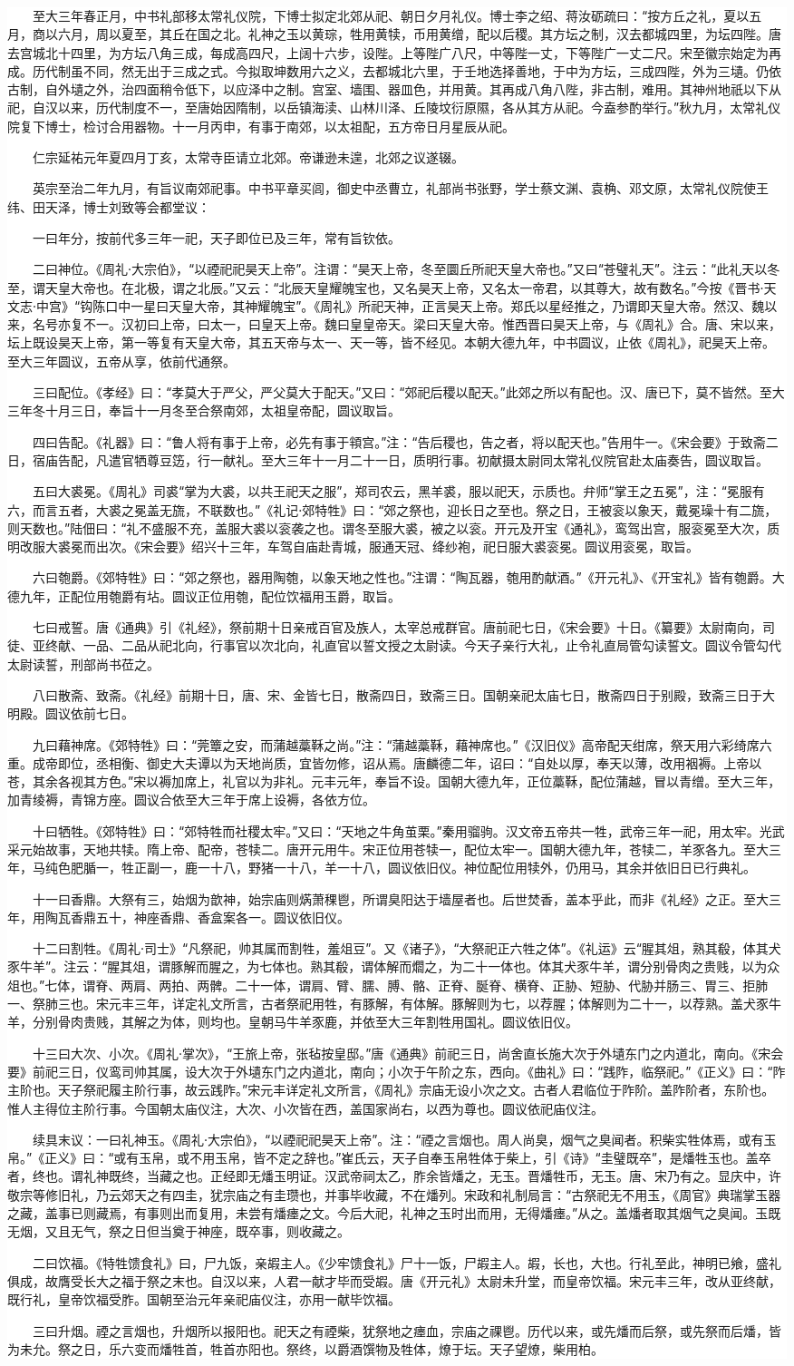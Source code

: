 　　至大三年春正月，中书礼部移太常礼仪院，下博士拟定北郊从祀、朝日夕月礼仪。博士李之绍、蒋汝砺疏曰：“按方丘之礼，夏以五月，商以六月，周以夏至，其丘在国之北。礼神之玉以黄琮，牲用黄犊，币用黄缯，配以后稷。其方坛之制，汉去都城四里，为坛四陛。唐去宫城北十四里，为方坛八角三成，每成高四尺，上阔十六步，设陛。上等陛广八尺，中等陛一丈，下等陛广一丈二尺。宋至徽宗始定为再成。历代制虽不同，然无出于三成之式。今拟取坤数用六之义，去都城北六里，于壬地选择善地，于中为方坛，三成四陛，外为三壝。仍依古制，自外壝之外，治四面稍令低下，以应泽中之制。宫室、墙围、器皿色，并用黄。其再成八角八陛，非古制，难用。其神州地祇以下从祀，自汉以来，历代制度不一，至唐始因隋制，以岳镇海渎、山林川泽、丘陵坟衍原隰，各从其方从祀。今盍参酌举行。”秋九月，太常礼仪院复下博士，检讨合用器物。十一月丙申，有事于南郊，以太祖配，五方帝日月星辰从祀。

　　仁宗延祐元年夏四月丁亥，太常寺臣请立北郊。帝谦逊未遑，北郊之议遂辍。

　　英宗至治二年九月，有旨议南郊祀事。中书平章买闾，御史中丞曹立，礼部尚书张野，学士蔡文渊、袁桷、邓文原，太常礼仪院使王纬、田天泽，博士刘致等会都堂议：

　　一曰年分，按前代多三年一祀，天子即位已及三年，常有旨钦依。

　　二曰神位。《周礼·大宗伯》，“以禋祀祀昊天上帝”。注谓：“昊天上帝，冬至圜丘所祀天皇大帝也。”又曰“苍璧礼天”。注云：“此礼天以冬至，谓天皇大帝也。在北极，谓之北辰。”又云：“北辰天皇耀魄宝也，又名昊天上帝，又名太一帝君，以其尊大，故有数名。”今按《晋书·天文志·中宫》“钩陈口中一星曰天皇大帝，其神耀魄宝”。《周礼》所祀天神，正言昊天上帝。郑氏以星经推之，乃谓即天皇大帝。然汉、魏以来，名号亦复不一。汉初曰上帝，曰太一，曰皇天上帝。魏曰皇皇帝天。梁曰天皇大帝。惟西晋曰昊天上帝，与《周礼》合。唐、宋以来，坛上既设昊天上帝，第一等复有天皇大帝，其五天帝与太一、天一等，皆不经见。本朝大德九年，中书圆议，止依《周礼》，祀昊天上帝。至大三年圆议，五帝从享，依前代通祭。

　　三曰配位。《孝经》曰：“孝莫大于严父，严父莫大于配天。”又曰：“郊祀后稷以配天。”此郊之所以有配也。汉、唐已下，莫不皆然。至大三年冬十月三日，奉旨十一月冬至合祭南郊，太祖皇帝配，圆议取旨。

　　四曰告配。《礼器》曰：“鲁人将有事于上帝，必先有事于頖宫。”注：“告后稷也，告之者，将以配天也。”告用牛一。《宋会要》于致斋二日，宿庙告配，凡遣官牺尊豆笾，行一献礼。至大三年十一月二十一日，质明行事。初献摄太尉同太常礼仪院官赴太庙奏告，圆议取旨。

　　五曰大裘冕。《周礼》司裘“掌为大裘，以共王祀天之服”，郑司农云，黑羊裘，服以祀天，示质也。弁师“掌王之五冕”，注：“冕服有六，而言五者，大裘之冕盖无旒，不联数也。”《礼记·郊特牲》曰：“郊之祭也，迎长日之至也。祭之日，王被衮以象天，戴冕璪十有二旒，则天数也。”陆佃曰：“礼不盛服不充，盖服大裘以衮袭之也。谓冬至服大裘，被之以衮。开元及开宝《通礼》，鸾驾出宫，服衮冕至大次，质明改服大裘冕而出次。《宋会要》绍兴十三年，车驾自庙赴青城，服通天冠、绛纱袍，祀日服大裘衮冕。圆议用衮冕，取旨。

　　六曰匏爵。《郊特牲》曰：“郊之祭也，器用陶匏，以象天地之性也。”注谓：“陶瓦器，匏用酌献酒。”《开元礼》、《开宝礼》皆有匏爵。大德九年，正配位用匏爵有坫。圆议正位用匏，配位饮福用玉爵，取旨。

　　七曰戒誓。唐《通典》引《礼经》，祭前期十日亲戒百官及族人，太宰总戒群官。唐前祀七日，《宋会要》十日。《纂要》太尉南向，司徒、亚终献、一品、二品从祀北向，行事官以次北向，礼直官以誓文授之太尉读。今天子亲行大礼，止令礼直局管勾读誓文。圆议令管勾代太尉读誓，刑部尚书莅之。

　　八曰散斋、致斋。《礼经》前期十日，唐、宋、金皆七日，散斋四日，致斋三日。国朝亲祀太庙七日，散斋四日于别殿，致斋三日于大明殿。圆议依前七日。

　　九曰藉神席。《郊特牲》曰：“莞簟之安，而蒲越藁鞂之尚。”注：“蒲越藁鞂，藉神席也。”《汉旧仪》高帝配天绀席，祭天用六彩绮席六重。成帝即位，丞相衡、御史大夫谭以为天地尚质，宜皆勿修，诏从焉。唐麟德二年，诏曰：“自处以厚，奉天以薄，改用裀褥。上帝以苍，其余各视其方色。”宋以褥加席上，礼官以为非礼。元丰元年，奉旨不设。国朝大德九年，正位藁鞂，配位蒲越，冒以青缯。至大三年，加青绫褥，青锦方座。圆议合依至大三年于席上设褥，各依方位。

　　十曰牺牲。《郊特牲》曰：“郊特牲而社稷太牢。”又曰：“天地之牛角茧栗。”秦用骝驹。汉文帝五帝共一牲，武帝三年一祀，用太牢。光武采元始故事，天地共犊。隋上帝、配帝，苍犊二。唐开元用牛。宋正位用苍犊一，配位太牢一。国朝大德九年，苍犊二，羊豕各九。至大三年，马纯色肥腯一，牲正副一，鹿一十八，野猪一十八，羊一十八，圆议依旧仪。神位配位用犊外，仍用马，其余并依旧日已行典礼。

　　十一曰香鼎。大祭有三，始烟为歆神，始宗庙则焫萧稞鬯，所谓臭阳达于墙屋者也。后世焚香，盖本乎此，而非《礼经》之正。至大三年，用陶瓦香鼎五十，神座香鼎、香盒案各一。圆议依旧仪。

　　十二曰割牲。《周礼·司士》“凡祭祀，帅其属而割牲，羞俎豆”。又《诸子》，“大祭祀正六牲之体”。《礼运》云“腥其俎，熟其殽，体其犬豕牛羊”。注云：“腥其俎，谓豚解而腥之，为七体也。熟其殽，谓体解而爓之，为二十一体也。体其犬豕牛羊，谓分别骨肉之贵贱，以为众俎也。”七体，谓脊、两肩、两拍、两髀。二十一体，谓肩、臂、臑、膊、骼、正脊、脠脊、横脊、正胁、短胁、代胁并肠三、胃三、拒肺一、祭肺三也。宋元丰三年，详定礼文所言，古者祭祀用牲，有豚解，有体解。豚解则为七，以荐腥；体解则为二十一，以荐熟。盖犬豕牛羊，分别骨肉贵贱，其解之为体，则均也。皇朝马牛羊豕鹿，并依至大三年割牲用国礼。圆议依旧仪。

　　十三曰大次、小次。《周礼·掌次》，“王旅上帝，张毡按皇邸。”唐《通典》前祀三日，尚舍直长施大次于外壝东门之内道北，南向。《宋会要》前祀三日，仪鸾司帅其属，设大次于外壝东门之内道北，南向；小次于午阶之东，西向。《曲礼》曰：“践阼，临祭祀。”《正义》曰：“阼主阶也。天子祭祀履主阶行事，故云践阼。”宋元丰详定礼文所言，《周礼》宗庙无设小次之文。古者人君临位于阼阶。盖阼阶者，东阶也。惟人主得位主阶行事。今国朝太庙仪注，大次、小次皆在西，盖国家尚右，以西为尊也。圆议依祀庙仪注。

　　续具末议：一曰礼神玉。《周礼·大宗伯》，“以禋祀祀昊天上帝”。注：“禋之言烟也。周人尚臭，烟气之臭闻者。积柴实牲体焉，或有玉帛。”《正义》曰：“或有玉帛，或不用玉帛，皆不定之辞也。”崔氏云，天子自奉玉帛牲体于柴上，引《诗》“圭璧既卒”，是燔牲玉也。盖卒者，终也。谓礼神既终，当藏之也。正经即无燔玉明证。汉武帝祠太乙，胙余皆燔之，无玉。晋燔牲币，无玉。唐、宋乃有之。显庆中，许敬宗等修旧礼，乃云郊天之有四圭，犹宗庙之有圭瓒也，并事毕收藏，不在燔列。宋政和礼制局言：“古祭祀无不用玉，《周官》典瑞掌玉器之藏，盖事已则藏焉，有事则出而复用，未尝有燔瘗之文。今后大祀，礼神之玉时出而用，无得燔瘗。”从之。盖燔者取其烟气之臭闻。玉既无烟，又且无气，祭之日但当奠于神座，既卒事，则收藏之。

　　二曰饮福。《特牲馈食礼》曰，尸九饭，亲嘏主人。《少牢馈食礼》尸十一饭，尸嘏主人。嘏，长也，大也。行礼至此，神明已飨，盛礼俱成，故膺受长大之福于祭之末也。自汉以来，人君一献才毕而受嘏。唐《开元礼》太尉未升堂，而皇帝饮福。宋元丰三年，改从亚终献，既行礼，皇帝饮福受胙。国朝至治元年亲祀庙仪注，亦用一献毕饮福。

　　三曰升烟。禋之言烟也，升烟所以报阳也。祀天之有禋柴，犹祭地之瘗血，宗庙之祼鬯。历代以来，或先燔而后祭，或先祭而后燔，皆为未允。祭之日，乐六变而燔牲首，牲首亦阳也。祭终，以爵酒馔物及牲体，燎于坛。天子望燎，柴用柏。
